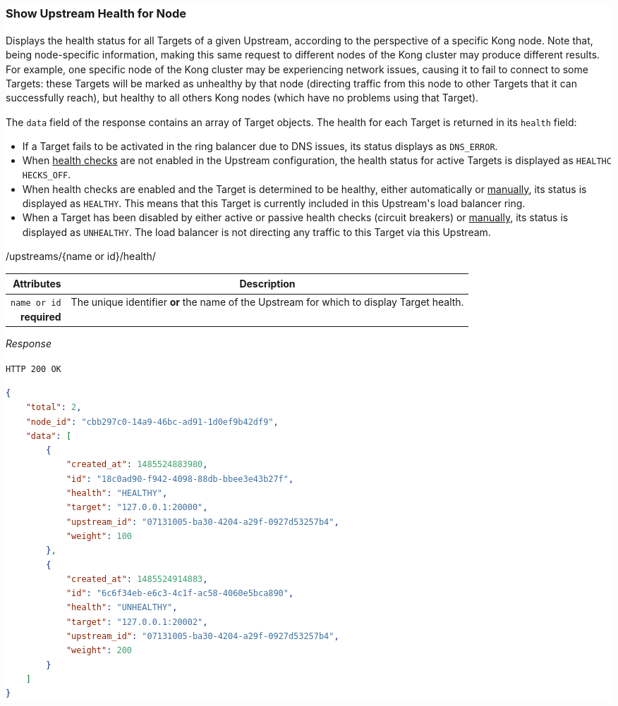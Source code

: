### Show Upstream Health for Node

Displays the health status for all Targets of a given Upstream, according to
the perspective of a specific Kong node. Note that, being node-specific
information, making this same request to different nodes of the Kong cluster
may produce different results. For example, one specific node of the Kong
cluster may be experiencing network issues, causing it to fail to connect to
some Targets: these Targets will be marked as unhealthy by that node
(directing traffic from this node to other Targets that it can successfully
reach), but healthy to all others Kong nodes (which have no problems using that
Target).

The `data` field of the response contains an array of Target objects.
The health for each Target is returned in its `health` field:

* If a Target fails to be activated in the ring balancer due to DNS issues,
  its status displays as `DNS_ERROR`.
* When [health checks][healthchecks] are not enabled in the Upstream
  configuration, the health status for active Targets is displayed as
  `HEALTHCHECKS_OFF`.
* When health checks are enabled and the Target is determined to be healthy,
  either automatically or [manually](#set-target-as-healthy),
  its status is displayed as `HEALTHY`. This means that this Target is
  currently included in this Upstream's load balancer ring.
* When a Target has been disabled by either active or passive health checks
  (circuit breakers) or [manually](#set-target-as-unhealthy),
  its status is displayed as `UNHEALTHY`. The load balancer is not directing
  any traffic to this Target via this Upstream.


<div class="endpoint get">/upstreams/{name or id}/health/</div>

Attributes | Description
---:| ---
`name or id`<br>**required** | The unique identifier **or** the name of the Upstream for which to display Target health.


*Response*

```
HTTP 200 OK
```

```json
{
    "total": 2,
    "node_id": "cbb297c0-14a9-46bc-ad91-1d0ef9b42df9",
    "data": [
        {
            "created_at": 1485524883980,
            "id": "18c0ad90-f942-4098-88db-bbee3e43b27f",
            "health": "HEALTHY",
            "target": "127.0.0.1:20000",
            "upstream_id": "07131005-ba30-4204-a29f-0927d53257b4",
            "weight": 100
        },
        {
            "created_at": 1485524914883,
            "id": "6c6f34eb-e6c3-4c1f-ac58-4060e5bca890",
            "health": "UNHEALTHY",
            "target": "127.0.0.1:20002",
            "upstream_id": "07131005-ba30-4204-a29f-0927d53257b4",
            "weight": 200
        }
    ]
}
```


[clustering]: /enterprise/{{page.kong_version}}/clustering
[cli]: /enterprise/{{page.kong_version}}/cli
[active]: /enterprise/{{page.kong_version}}/health-checks-circuit-breakers/#active-health-checks
[healthchecks]: /enterprise/{{page.kong_version}}/health-checks-circuit-breakers
[secure-admin-api]: /enterprise/{{page.kong_version}}/secure-admin-api
[proxy-reference]: /enterprise/{{page.kong_version}}/proxy